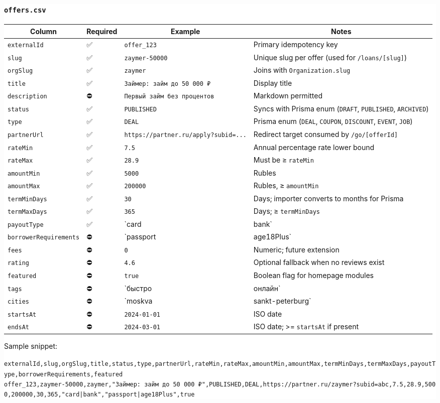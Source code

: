 ### `offers.csv`

| Column | Required | Example | Notes |
| --- | --- | --- | --- |
| `externalId` | ✅ | `offer_123` | Primary idempotency key |
| `slug` | ✅ | `zaymer-50000` | Unique slug per offer (used for `/loans/[slug]`) |
| `orgSlug` | ✅ | `zaymer` | Joins with `Organization.slug` |
| `title` | ✅ | `Займер: займ до 50 000 ₽` | Display title |
| `description` | ⛔️ | `Первый займ без процентов` | Markdown permitted |
| `status` | ✅ | `PUBLISHED` | Syncs with Prisma enum (`DRAFT`, `PUBLISHED`, `ARCHIVED`) |
| `type` | ✅ | `DEAL` | Prisma enum (`DEAL`, `COUPON`, `DISCOUNT`, `EVENT`, `JOB`) |
| `partnerUrl` | ✅ | `https://partner.ru/apply?subid=...` | Redirect target consumed by `/go/[offerId]` |
| `rateMin` | ✅ | `7.5` | Annual percentage rate lower bound |
| `rateMax` | ✅ | `28.9` | Must be ≥ `rateMin` |
| `amountMin` | ✅ | `5000` | Rubles |
| `amountMax` | ✅ | `200000` | Rubles, ≥ `amountMin` |
| `termMinDays` | ✅ | `30` | Days; importer converts to months for Prisma |
| `termMaxDays` | ✅ | `365` | Days; ≥ `termMinDays` |
| `payoutType` | ✅ | `card|bank` | Pipe-separated list mapped to enum values (`card`, `bank`, `cash`, `ewallet`) |
| `borrowerRequirements` | ⛔️ | `passport|age18Plus` | Pipe list matched against enum in `loans.ts`/Zod |
| `fees` | ⛔️ | `0` | Numeric; future extension |
| `rating` | ⛔️ | `4.6` | Optional fallback when no reviews exist |
| `featured` | ⛔️ | `true` | Boolean flag for homepage modules |
| `tags` | ⛔️ | `быстро|онлайн` | Pipe-separated; ensures Tag relations |
| `cities` | ⛔️ | `moskva|sankt-peterburg` | Optional override for targeted cities |
| `startsAt` | ⛔️ | `2024-01-01` | ISO date |
| `endsAt` | ⛔️ | `2024-03-01` | ISO date; >= `startsAt` if present |

Sample snippet:

```csv
externalId,slug,orgSlug,title,status,type,partnerUrl,rateMin,rateMax,amountMin,amountMax,termMinDays,termMaxDays,payoutType,borrowerRequirements,featured
offer_123,zaymer-50000,zaymer,"Займер: займ до 50 000 ₽",PUBLISHED,DEAL,https://partner.ru/zaymer?subid=abc,7.5,28.9,5000,200000,30,365,"card|bank","passport|age18Plus",true
```
